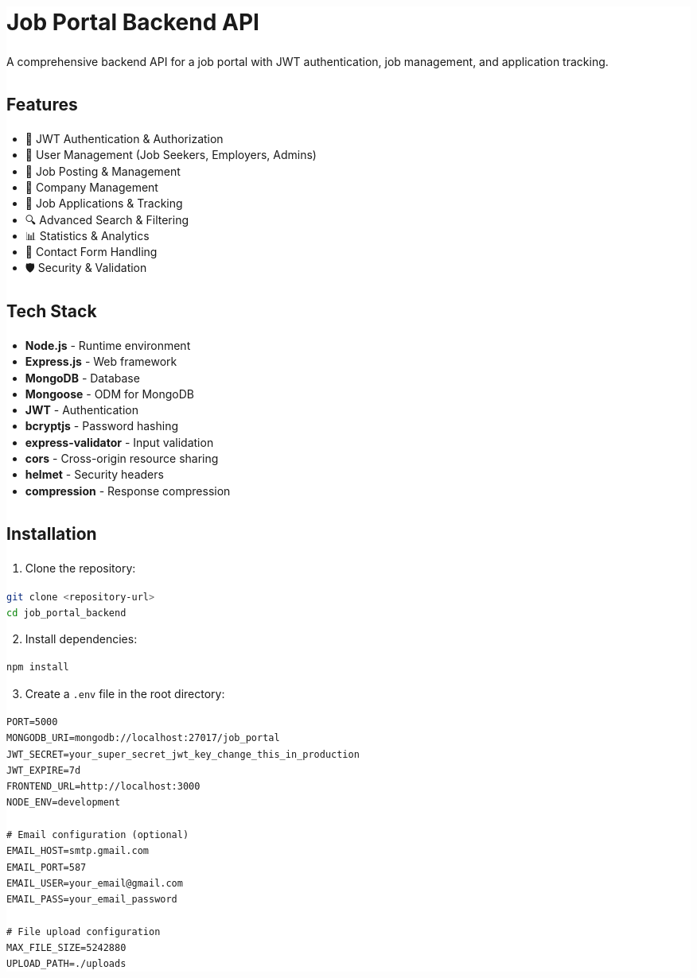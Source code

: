 # Job Portal Backend API

A comprehensive backend API for a job portal with JWT authentication, job management, and application tracking.

## Features

- 🔐 JWT Authentication & Authorization
- 👥 User Management (Job Seekers, Employers, Admins)
- 💼 Job Posting & Management
- 🏢 Company Management
- 📝 Job Applications & Tracking
- 🔍 Advanced Search & Filtering
- 📊 Statistics & Analytics
- 📧 Contact Form Handling
- 🛡️ Security & Validation

## Tech Stack

- **Node.js** - Runtime environment
- **Express.js** - Web framework
- **MongoDB** - Database
- **Mongoose** - ODM for MongoDB
- **JWT** - Authentication
- **bcryptjs** - Password hashing
- **express-validator** - Input validation
- **cors** - Cross-origin resource sharing
- **helmet** - Security headers
- **compression** - Response compression

## Installation

1. Clone the repository:
```bash
git clone <repository-url>
cd job_portal_backend
```

2. Install dependencies:
```bash
npm install
```

3. Create a `.env` file in the root directory:
```env
PORT=5000
MONGODB_URI=mongodb://localhost:27017/job_portal
JWT_SECRET=your_super_secret_jwt_key_change_this_in_production
JWT_EXPIRE=7d
FRONTEND_URL=http://localhost:3000
NODE_ENV=development

# Email configuration (optional)
EMAIL_HOST=smtp.gmail.com
EMAIL_PORT=587
EMAIL_USER=your_email@gmail.com
EMAIL_PASS=your_email_password

# File upload configuration
MAX_FILE_SIZE=5242880
UPLOAD_PATH=./uploads
```
